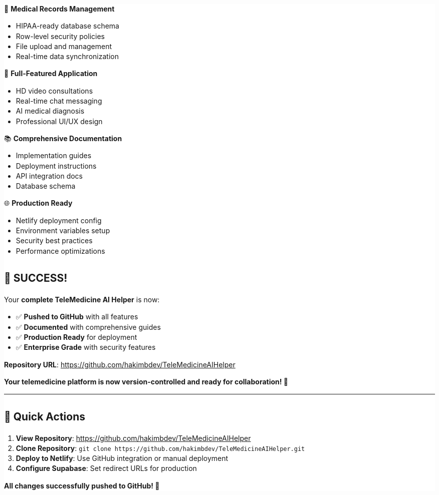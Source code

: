 🏥 **Medical Records Management**
- HIPAA-ready database schema
- Row-level security policies
- File upload and management
- Real-time data synchronization

📱 **Full-Featured Application**
- HD video consultations
- Real-time chat messaging
- AI medical diagnosis
- Professional UI/UX design

📚 **Comprehensive Documentation**
- Implementation guides
- Deployment instructions
- API integration docs
- Database schema

🌐 **Production Ready**
- Netlify deployment config
- Environment variables setup
- Security best practices
- Performance optimizations

## 🎉 **SUCCESS!**

Your **complete TeleMedicine AI Helper** is now:
- ✅ **Pushed to GitHub** with all features
- ✅ **Documented** with comprehensive guides
- ✅ **Production Ready** for deployment
- ✅ **Enterprise Grade** with security features

**Repository URL**: https://github.com/hakimbdev/TeleMedicineAIHelper

**Your telemedicine platform is now version-controlled and ready for collaboration! 🚀**

---

## 📝 **Quick Actions**

1. **View Repository**: https://github.com/hakimbdev/TeleMedicineAIHelper
2. **Clone Repository**: `git clone https://github.com/hakimbdev/TeleMedicineAIHelper.git`
3. **Deploy to Netlify**: Use GitHub integration or manual deployment
4. **Configure Supabase**: Set redirect URLs for production

**All changes successfully pushed to GitHub! 🎉**
